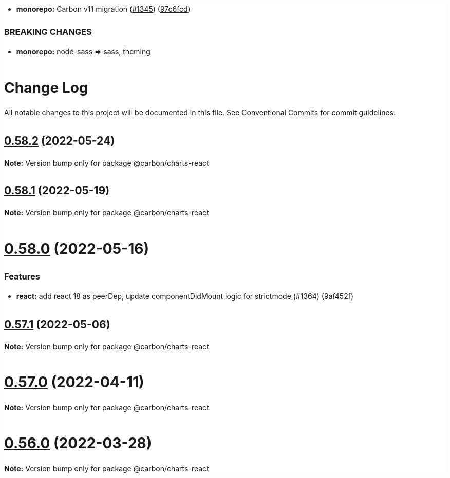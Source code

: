 - **monorepo:** Carbon v11 migration
  ([#1345](https://github.com/carbon-design-system/carbon-charts/issues/1345))
  ([97c6fcd](https://github.com/carbon-design-system/carbon-charts/commit/97c6fcd842b83adbbeadd9fa1362d7727b91e6ff))

### BREAKING CHANGES

- **monorepo:** node-sass => sass, theming

# Change Log

All notable changes to this project will be documented in this file. See
[Conventional Commits](https://conventionalcommits.org) for commit guidelines.

## [0.58.2](https://github.com/carbon-design-system/carbon-charts/compare/v0.58.1...v0.58.2) (2022-05-24)

**Note:** Version bump only for package @carbon/charts-react

## [0.58.1](https://github.com/carbon-design-system/carbon-charts/compare/v0.58.0...v0.58.1) (2022-05-19)

**Note:** Version bump only for package @carbon/charts-react

# [0.58.0](https://github.com/carbon-design-system/carbon-charts/compare/v0.57.1...v0.58.0) (2022-05-16)

### Features

- **react:** add react 18 as peerDep, update componentDidMount logic for strictmode
  ([#1364](https://github.com/carbon-design-system/carbon-charts/issues/1364))
  ([9af452f](https://github.com/carbon-design-system/carbon-charts/commit/9af452fa0ae63087ec09556fa34cba8c23bc4689))

## [0.57.1](https://github.com/carbon-design-system/carbon-charts/compare/v0.57.0...v0.57.1) (2022-05-06)

**Note:** Version bump only for package @carbon/charts-react

# [0.57.0](https://github.com/carbon-design-system/carbon-charts/compare/v0.56.0...v0.57.0) (2022-04-11)

**Note:** Version bump only for package @carbon/charts-react

# [0.56.0](https://github.com/carbon-design-system/carbon-charts/compare/v0.55.1...v0.56.0) (2022-03-28)

**Note:** Version bump only for package @carbon/charts-react
